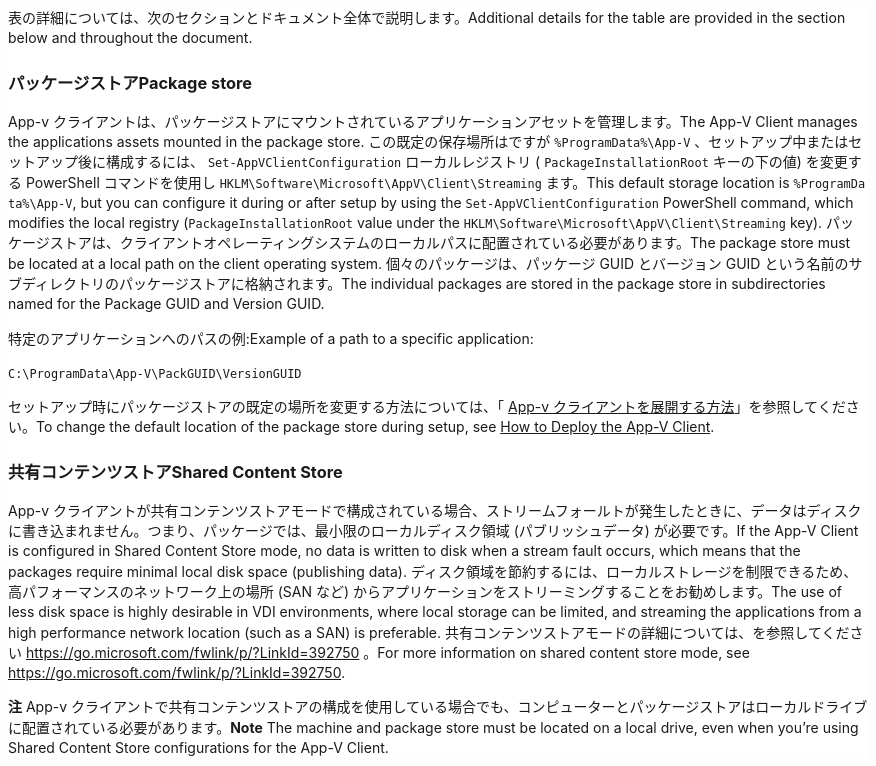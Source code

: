  

<span data-ttu-id="09441-207">表の詳細については、次のセクションとドキュメント全体で説明します。</span><span class="sxs-lookup"><span data-stu-id="09441-207">Additional details for the table are provided in the section below and throughout the document.</span></span>

### <span data-ttu-id="09441-208">パッケージストア</span><span class="sxs-lookup"><span data-stu-id="09441-208">Package store</span></span>

<span data-ttu-id="09441-209">App-v クライアントは、パッケージストアにマウントされているアプリケーションアセットを管理します。</span><span class="sxs-lookup"><span data-stu-id="09441-209">The App-V Client manages the applications assets mounted in the package store.</span></span> <span data-ttu-id="09441-210">この既定の保存場所はですが `%ProgramData%\App-V` 、セットアップ中またはセットアップ後に構成するには、 `Set-AppVClientConfiguration` ローカルレジストリ ( `PackageInstallationRoot` キーの下の値) を変更する PowerShell コマンドを使用し `HKLM\Software\Microsoft\AppV\Client\Streaming` ます。</span><span class="sxs-lookup"><span data-stu-id="09441-210">This default storage location is `%ProgramData%\App-V`, but you can configure it during or after setup by using the `Set-AppVClientConfiguration` PowerShell command, which modifies the local registry (`PackageInstallationRoot` value under the `HKLM\Software\Microsoft\AppV\Client\Streaming` key).</span></span> <span data-ttu-id="09441-211">パッケージストアは、クライアントオペレーティングシステムのローカルパスに配置されている必要があります。</span><span class="sxs-lookup"><span data-stu-id="09441-211">The package store must be located at a local path on the client operating system.</span></span> <span data-ttu-id="09441-212">個々のパッケージは、パッケージ GUID とバージョン GUID という名前のサブディレクトリのパッケージストアに格納されます。</span><span class="sxs-lookup"><span data-stu-id="09441-212">The individual packages are stored in the package store in subdirectories named for the Package GUID and Version GUID.</span></span>

<span data-ttu-id="09441-213">特定のアプリケーションへのパスの例:</span><span class="sxs-lookup"><span data-stu-id="09441-213">Example of a path to a specific application:</span></span>

``` syntax
C:\ProgramData\App-V\PackGUID\VersionGUID
```

<span data-ttu-id="09441-214">セットアップ時にパッケージストアの既定の場所を変更する方法については、「 [App-v クライアントを展開する方法](how-to-deploy-the-app-v-client-51gb18030.md)」を参照してください。</span><span class="sxs-lookup"><span data-stu-id="09441-214">To change the default location of the package store during setup, see [How to Deploy the App-V Client](how-to-deploy-the-app-v-client-51gb18030.md).</span></span>

### <span data-ttu-id="09441-215">共有コンテンツストア</span><span class="sxs-lookup"><span data-stu-id="09441-215">Shared Content Store</span></span>

<span data-ttu-id="09441-216">App-v クライアントが共有コンテンツストアモードで構成されている場合、ストリームフォールトが発生したときに、データはディスクに書き込まれません。つまり、パッケージでは、最小限のローカルディスク領域 (パブリッシュデータ) が必要です。</span><span class="sxs-lookup"><span data-stu-id="09441-216">If the App-V Client is configured in Shared Content Store mode, no data is written to disk when a stream fault occurs, which means that the packages require minimal local disk space (publishing data).</span></span> <span data-ttu-id="09441-217">ディスク領域を節約するには、ローカルストレージを制限できるため、高パフォーマンスのネットワーク上の場所 (SAN など) からアプリケーションをストリーミングすることをお勧めします。</span><span class="sxs-lookup"><span data-stu-id="09441-217">The use of less disk space is highly desirable in VDI environments, where local storage can be limited, and streaming the applications from a high performance network location (such as a SAN) is preferable.</span></span> <span data-ttu-id="09441-218">共有コンテンツストアモードの詳細については、を参照してください <https://go.microsoft.com/fwlink/p/?LinkId=392750> 。</span><span class="sxs-lookup"><span data-stu-id="09441-218">For more information on shared content store mode, see <https://go.microsoft.com/fwlink/p/?LinkId=392750>.</span></span>

<span data-ttu-id="09441-219">**注** App-v クライアントで共有コンテンツストアの構成を使用している場合でも、コンピューターとパッケージストアはローカルドライブに配置されている必要があります。</span><span class="sxs-lookup"><span data-stu-id="09441-219">**Note** The machine and package store must be located on a local drive, even when you’re using Shared Content Store configurations for the App-V Client.</span></span>
